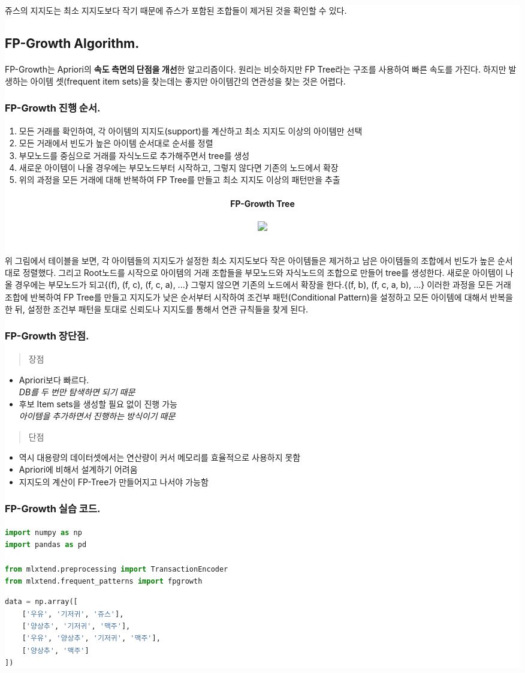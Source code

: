 


쥬스의 지지도는 최소 지지도보다 작기 때문에 쥬스가 포함된 조합들이 제거된 것을 확인할 수 있다.


## FP-Growth Algorithm.

FP-Growth는 Apriori의 **속도 측면의 단점을 개선**한 알고리즘이다. 원리는 비슷하지만 FP Tree라는 구조를 사용하여 빠른 속도를 가진다. 하지만 발생하는 아이템 셋(frequent item sets)을 찾는데는 좋지만 아이템간의 연관성을 찾는 것은 어렵다.


### FP-Growth 진행 순서.

1. 모든 거래를 확인하여, 각 아이템의 지지도(support)를 계산하고 최소 지지도 이상의 아이템만 선택
2. 모든 거래에서 빈도가 높은 아이템 순서대로 순서를 정렬
3. 부모노드를 중심으로 거래를 자식노드로 추가해주면서 tree를 생성
4. 새로운 아이템이 나올 경우에는 부모노드부터 시작하고, 그렇지 않다면 기존의 노드에서 확장
5. 위의 과정을 모든 거래에 대해 반복하여 FP Tree를 만들고 최소 지지도 이상의 패턴만을 추출

<center><h4>FP-Growth Tree</h4></center>
<center><img src="{{site.baseurl}}/assets/images/rs_aa_fp_tree.png" /></center><br>

위 그림에서 테이블을 보면, 각 아이템들의 지지도가 설정한 최소 지지도보다 작은 아이템들은 제거하고 남은 아이템들의 조합에서 빈도가 높은 순서대로 정렬했다. 그리고 Root노드를 시작으로 아이템의 거래 조합들을 부모노드와 자식노드의 조합으로 만들어 tree를 생성한다. 새로운 아이템이 나올 경우에는 부모노드가 되고{(f), (f, c), (f, c, a), ...} 그렇지 않으면 기존의 노드에서 확장을 한다.{(f, b), (f, c, a, b), ...} 이러한 과정을 모든 거래 조합에 반복하여 FP Tree를 만들고 지지도가 낮은 순서부터 시작하여 조건부 패턴(Conditional Pattern)을 설정하고 모든 아이템에 대해서 반복을 한 뒤, 설정한 조건부 패턴을 토대로 신뢰도나 지지도를 통해서 연관 규칙들을 찾게 된다.


### FP-Growth 장단점.

> 장점
  - Apriori보다 빠르다.<br>
  *DB를 두 번만 탐색하면 되기 때문*
  - 후보 Item sets을 생성할 필요 없이 진행 가능<br>
  *아이템을 추가하면서 진행하는 방식이기 때문*

> 단점
  - 역시 대용량의 데이터셋에서는 연산량이 커서 메모리를 효율적으로 사용하지 못함
  - Apriori에 비해서 설계하기 어려움
  - 지지도의 계산이 FP-Tree가 만들어지고 나서야 가능함

### FP-Growth 실습 코드.

```python
import numpy as np
import pandas as pd

from mlxtend.preprocessing import TransactionEncoder
from mlxtend.frequent_patterns import fpgrowth
```


```python
data = np.array([
    ['우유', '기저귀', '쥬스'],
    ['양상추', '기저귀', '맥주'],
    ['우유', '양상추', '기저귀', '맥주'],
    ['양상추', '맥주']
])
```
